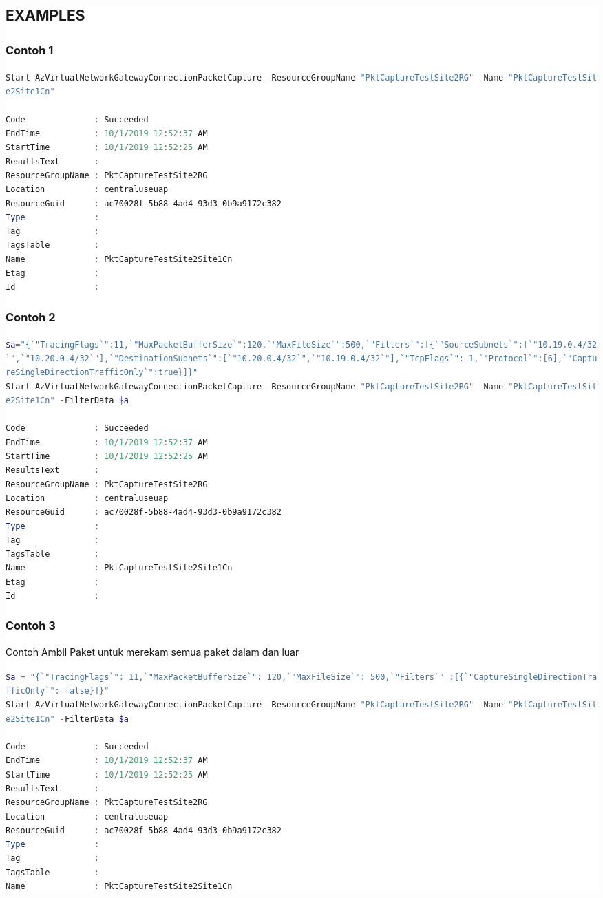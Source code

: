 ## EXAMPLES

### Contoh 1
```powershell
Start-AzVirtualNetworkGatewayConnectionPacketCapture -ResourceGroupName "PktCaptureTestSite2RG" -Name "PktCaptureTestSite2Site1Cn"

Code              : Succeeded
EndTime           : 10/1/2019 12:52:37 AM
StartTime         : 10/1/2019 12:52:25 AM
ResultsText       :
ResourceGroupName : PktCaptureTestSite2RG
Location          : centraluseuap
ResourceGuid      : ac70028f-5b88-4ad4-93d3-0b9a9172c382
Type              :
Tag               :
TagsTable         :
Name              : PktCaptureTestSite2Site1Cn
Etag              :
Id                :
```
### Contoh 2
```powershell
$a="{`"TracingFlags`":11,`"MaxPacketBufferSize`":120,`"MaxFileSize`":500,`"Filters`":[{`"SourceSubnets`":[`"10.19.0.4/32`",`"10.20.0.4/32`"],`"DestinationSubnets`":[`"10.20.0.4/32`",`"10.19.0.4/32`"],`"TcpFlags`":-1,`"Protocol`":[6],`"CaptureSingleDirectionTrafficOnly`":true}]}"
Start-AzVirtualNetworkGatewayConnectionPacketCapture -ResourceGroupName "PktCaptureTestSite2RG" -Name "PktCaptureTestSite2Site1Cn" -FilterData $a

Code              : Succeeded
EndTime           : 10/1/2019 12:52:37 AM
StartTime         : 10/1/2019 12:52:25 AM
ResultsText       :
ResourceGroupName : PktCaptureTestSite2RG
Location          : centraluseuap
ResourceGuid      : ac70028f-5b88-4ad4-93d3-0b9a9172c382
Type              :
Tag               :
TagsTable         :
Name              : PktCaptureTestSite2Site1Cn
Etag              :
Id                :
```
### Contoh 3
Contoh Ambil Paket untuk merekam semua paket dalam dan luar
```powershell
$a = "{`"TracingFlags`": 11,`"MaxPacketBufferSize`": 120,`"MaxFileSize`": 500,`"Filters`" :[{`"CaptureSingleDirectionTrafficOnly`": false}]}"
Start-AzVirtualNetworkGatewayConnectionPacketCapture -ResourceGroupName "PktCaptureTestSite2RG" -Name "PktCaptureTestSite2Site1Cn" -FilterData $a

Code              : Succeeded
EndTime           : 10/1/2019 12:52:37 AM
StartTime         : 10/1/2019 12:52:25 AM
ResultsText       :
ResourceGroupName : PktCaptureTestSite2RG
Location          : centraluseuap
ResourceGuid      : ac70028f-5b88-4ad4-93d3-0b9a9172c382
Type              :
Tag               :
TagsTable         :
Name              : PktCaptureTestSite2Site1Cn
```